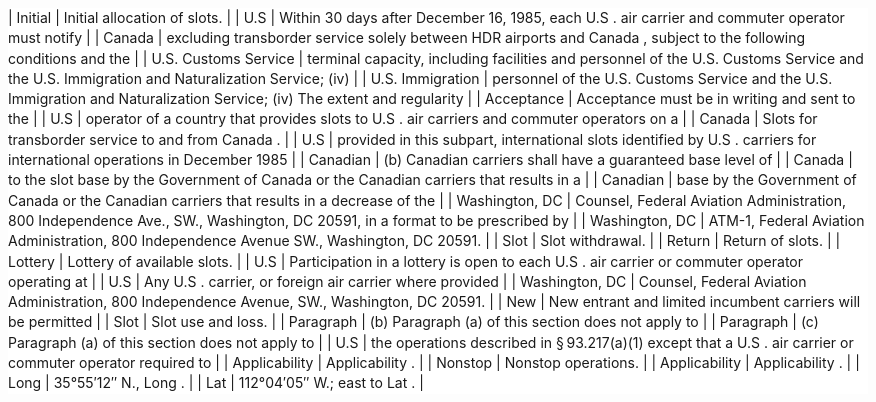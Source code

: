 | Initial                                   | Initial  allocation of slots.                                                                                                                     |
| U.S                                       | Within 30 days after December 16, 1985, each U.S . air carrier and commuter operator must notify                                                  |
| Canada                                    | excluding transborder service solely between HDR airports and Canada , subject to the following conditions and the                                |
| U.S. Customs Service                      | terminal capacity, including facilities and personnel of the U.S. Customs Service and the U.S. Immigration and Naturalization Service; (iv)       |
| U.S. Immigration                          | personnel of the U.S. Customs Service and the U.S. Immigration and Naturalization Service; (iv) The extent and regularity                         |
| Acceptance                                | Acceptance must be in writing and sent to the                                                                                                     |
| U.S                                       | operator of a country that provides slots to U.S . air carriers and commuter operators on a                                                       |
| Canada                                    | Slots for transborder service to and from  Canada .                                                                                               |
| U.S                                       | provided in this subpart, international slots identified by U.S . carriers for international operations in December 1985                          |
| Canadian                                  | (b)  Canadian carriers shall have a guaranteed base level of                                                                                      |
| Canada                                    | to the slot base by the Government of Canada or the Canadian carriers that results in a                                                           |
| Canadian                                  | base by the Government of Canada or the Canadian carriers that results in a decrease of the                                                       |
| Washington, DC                            | Counsel, Federal Aviation Administration, 800 Independence Ave., SW., Washington, DC 20591, in a format to be prescribed by                       |
| Washington, DC                            | ATM-1, Federal Aviation Administration, 800 Independence Avenue SW., Washington, DC  20591.                                                       |
| Slot                                      | Slot  withdrawal.                                                                                                                                 |
| Return                                    | Return  of slots.                                                                                                                                 |
| Lottery                                   | Lottery  of available slots.                                                                                                                      |
| U.S                                       | Participation in a lottery is open to each U.S . air carrier or commuter operator operating at                                                    |
| U.S                                       | Any  U.S . carrier, or foreign air carrier where provided                                                                                         |
| Washington, DC                            | Counsel, Federal Aviation Administration, 800 Independence Avenue, SW., Washington, DC  20591.                                                    |
| New                                       | New entrant and limited incumbent carriers will be permitted                                                                                      |
| Slot                                      | Slot  use and loss.                                                                                                                               |
| Paragraph                                 | (b)  Paragraph (a) of this section does not apply to                                                                                              |
| Paragraph                                 | (c)  Paragraph (a) of this section does not apply to                                                                                              |
| U.S                                       | the operations described in &#167;&#8201;93.217(a)(1) except that a U.S . air carrier or commuter operator required to                            |
| Applicability                             | Applicability .                                                                                                                                   |
| Nonstop                                   | Nonstop  operations.                                                                                                                              |
| Applicability                             | Applicability .                                                                                                                                   |
| Long                                      | 35&#176;55&#8242;12&#8243; N.,  Long .                                                                                                            |
| Lat                                       | 112&#176;04&#8242;05&#8243; W.; east to  Lat .                                                                                                    |